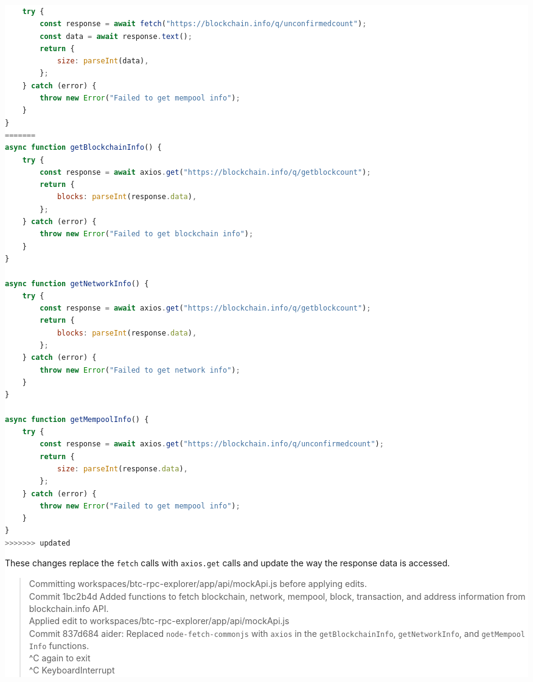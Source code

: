 ```javascript
	try {
		const response = await fetch("https://blockchain.info/q/unconfirmedcount");
		const data = await response.text();
		return {
			size: parseInt(data),
		};
	} catch (error) {
		throw new Error("Failed to get mempool info");
	}
}
=======
async function getBlockchainInfo() {
	try {
		const response = await axios.get("https://blockchain.info/q/getblockcount");
		return {
			blocks: parseInt(response.data),
		};
	} catch (error) {
		throw new Error("Failed to get blockchain info");
	}
}

async function getNetworkInfo() {
	try {
		const response = await axios.get("https://blockchain.info/q/getblockcount");
		return {
			blocks: parseInt(response.data),
		};
	} catch (error) {
		throw new Error("Failed to get network info");
	}
}

async function getMempoolInfo() {
	try {
		const response = await axios.get("https://blockchain.info/q/unconfirmedcount");
		return {
			size: parseInt(response.data),
		};
	} catch (error) {
		throw new Error("Failed to get mempool info");
	}
}
>>>>>>> updated
```

These changes replace the `fetch` calls with `axios.get` calls and update the way the response data is accessed.

> Committing workspaces/btc-rpc-explorer/app/api/mockApi.js before applying edits.  
> Commit 1bc2b4d Added functions to fetch blockchain, network, mempool, block, transaction, and address information from blockchain.info API.  
> Applied edit to workspaces/btc-rpc-explorer/app/api/mockApi.js  
> Commit 837d684 aider: Replaced `node-fetch-commonjs` with `axios` in the `getBlockchainInfo`, `getNetworkInfo`, and `getMempoolInfo` functions.  
> ^C again to exit  
> ^C KeyboardInterrupt  
